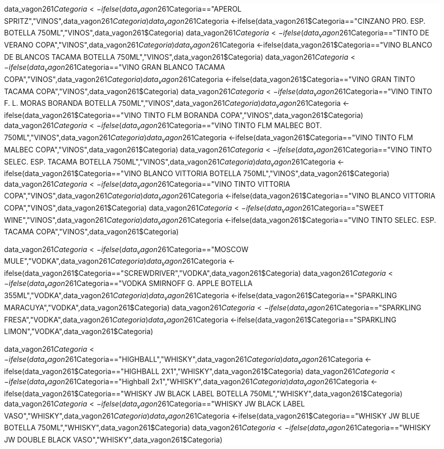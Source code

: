 
data_vagon261$Categoria <-ifelse(data_vagon261$Categoria=="APEROL SPRITZ","VINOS",data_vagon261$Categoria)
data_vagon261$Categoria <-ifelse(data_vagon261$Categoria=="CINZANO PRO. ESP. BOTELLA 750ML","VINOS",data_vagon261$Categoria)
data_vagon261$Categoria <-ifelse(data_vagon261$Categoria=="TINTO DE VERANO COPA","VINOS",data_vagon261$Categoria)
data_vagon261$Categoria <-ifelse(data_vagon261$Categoria=="VINO BLANCO DE BLANCOS TACAMA BOTELLA 750ML","VINOS",data_vagon261$Categoria)
data_vagon261$Categoria <-ifelse(data_vagon261$Categoria=="VINO GRAN BLANCO TACAMA COPA","VINOS",data_vagon261$Categoria)
data_vagon261$Categoria <-ifelse(data_vagon261$Categoria=="VINO GRAN TINTO TACAMA COPA","VINOS",data_vagon261$Categoria)
data_vagon261$Categoria <-ifelse(data_vagon261$Categoria=="VINO TINTO F. L. MORAS BORANDA BOTELLA 750ML","VINOS",data_vagon261$Categoria)
data_vagon261$Categoria <-ifelse(data_vagon261$Categoria=="VINO TINTO FLM BORANDA COPA","VINOS",data_vagon261$Categoria)
data_vagon261$Categoria <-ifelse(data_vagon261$Categoria=="VINO TINTO FLM MALBEC BOT. 750ML","VINOS",data_vagon261$Categoria)
data_vagon261$Categoria <-ifelse(data_vagon261$Categoria=="VINO TINTO FLM MALBEC COPA","VINOS",data_vagon261$Categoria)
data_vagon261$Categoria <-ifelse(data_vagon261$Categoria=="VINO TINTO SELEC. ESP. TACAMA BOTELLA 750ML","VINOS",data_vagon261$Categoria)
data_vagon261$Categoria <-ifelse(data_vagon261$Categoria=="VINO BLANCO VITTORIA  BOTELLA 750ML","VINOS",data_vagon261$Categoria)
data_vagon261$Categoria <-ifelse(data_vagon261$Categoria=="VINO TINTO VITTORIA COPA","VINOS",data_vagon261$Categoria)
data_vagon261$Categoria <-ifelse(data_vagon261$Categoria=="VINO BLANCO VITTORIA COPA","VINOS",data_vagon261$Categoria)
data_vagon261$Categoria <-ifelse(data_vagon261$Categoria=="SWEET WINE","VINOS",data_vagon261$Categoria)
data_vagon261$Categoria <-ifelse(data_vagon261$Categoria=="VINO TINTO SELEC. ESP. TACAMA COPA","VINOS",data_vagon261$Categoria)

data_vagon261$Categoria <-ifelse(data_vagon261$Categoria=="MOSCOW MULE","VODKA",data_vagon261$Categoria)
data_vagon261$Categoria <-ifelse(data_vagon261$Categoria=="SCREWDRIVER","VODKA",data_vagon261$Categoria)
data_vagon261$Categoria <-ifelse(data_vagon261$Categoria=="VODKA SMIRNOFF G. APPLE BOTELLA 355ML","VODKA",data_vagon261$Categoria)
data_vagon261$Categoria <-ifelse(data_vagon261$Categoria=="SPARKLING MARACUYA","VODKA",data_vagon261$Categoria)
data_vagon261$Categoria <-ifelse(data_vagon261$Categoria=="SPARKLING FRESA","VODKA",data_vagon261$Categoria)
data_vagon261$Categoria <-ifelse(data_vagon261$Categoria=="SPARKLING LIMON","VODKA",data_vagon261$Categoria)

data_vagon261$Categoria <-ifelse(data_vagon261$Categoria=="HIGHBALL","WHISKY",data_vagon261$Categoria)
data_vagon261$Categoria <-ifelse(data_vagon261$Categoria=="HIGHBALL 2X1","WHISKY",data_vagon261$Categoria)
data_vagon261$Categoria <-ifelse(data_vagon261$Categoria=="Highball 2x1","WHISKY",data_vagon261$Categoria)
data_vagon261$Categoria <-ifelse(data_vagon261$Categoria=="WHISKY JW BLACK LABEL BOTELLA 750ML","WHISKY",data_vagon261$Categoria)
data_vagon261$Categoria <-ifelse(data_vagon261$Categoria=="WHISKY JW BLACK LABEL VASO","WHISKY",data_vagon261$Categoria)
data_vagon261$Categoria <-ifelse(data_vagon261$Categoria=="WHISKY JW BLUE BOTELLA 750ML","WHISKY",data_vagon261$Categoria)
data_vagon261$Categoria <-ifelse(data_vagon261$Categoria=="WHISKY JW DOUBLE BLACK VASO","WHISKY",data_vagon261$Categoria)
